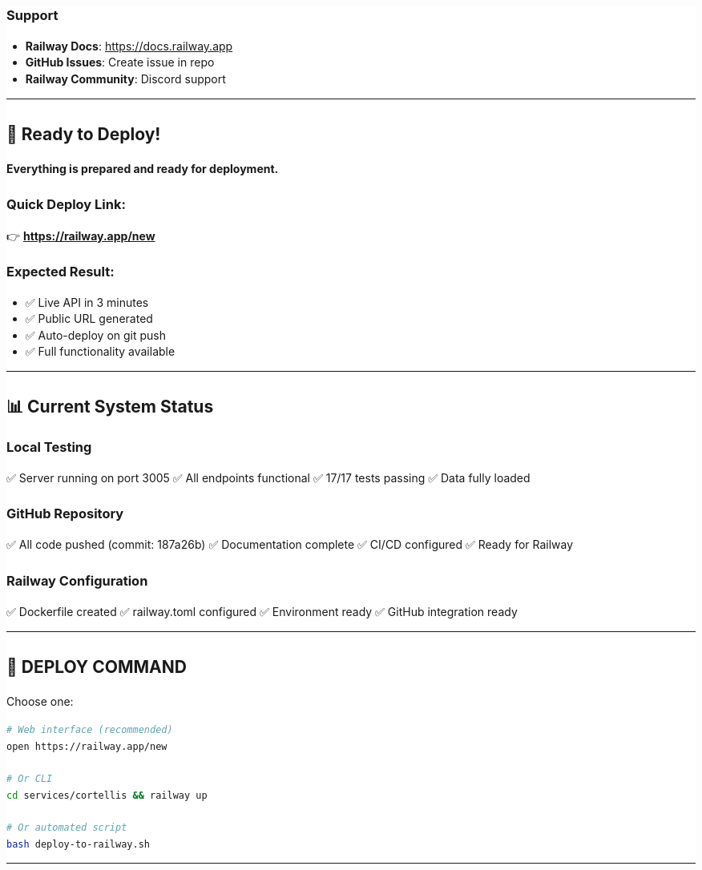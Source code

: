 ### Support
- **Railway Docs**: https://docs.railway.app
- **GitHub Issues**: Create issue in repo
- **Railway Community**: Discord support

---

## 🎉 Ready to Deploy!

**Everything is prepared and ready for deployment.**

### Quick Deploy Link:
👉 **https://railway.app/new**

### Expected Result:
- ✅ Live API in 3 minutes
- ✅ Public URL generated
- ✅ Auto-deploy on git push
- ✅ Full functionality available

---

## 📊 Current System Status

### Local Testing
✅ Server running on port 3005
✅ All endpoints functional
✅ 17/17 tests passing
✅ Data fully loaded

### GitHub Repository
✅ All code pushed (commit: 187a26b)
✅ Documentation complete
✅ CI/CD configured
✅ Ready for Railway

### Railway Configuration
✅ Dockerfile created
✅ railway.toml configured
✅ Environment ready
✅ GitHub integration ready

---

## 🚀 DEPLOY COMMAND

Choose one:

```bash
# Web interface (recommended)
open https://railway.app/new

# Or CLI
cd services/cortellis && railway up

# Or automated script
bash deploy-to-railway.sh
```

---